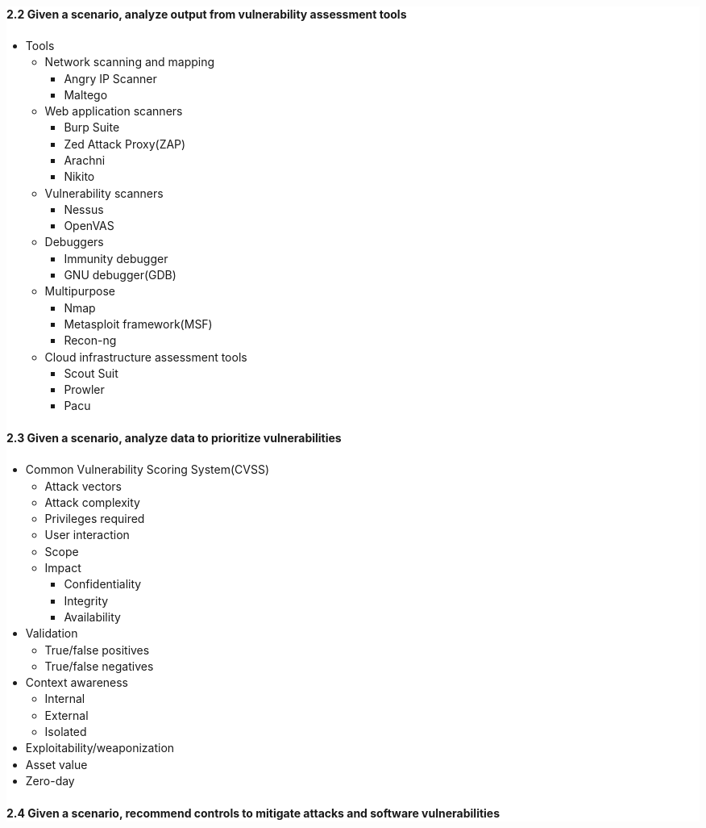 #### 2.2 Given a scenario, analyze output from vulnerability assessment tools

- Tools
  - Network scanning and mapping
    - Angry IP Scanner
    - Maltego
  - Web application scanners
    - Burp Suite
    - Zed Attack Proxy(ZAP)
    - Arachni
    - Nikito
  - Vulnerability scanners
    - Nessus
    - OpenVAS
  - Debuggers
    - Immunity debugger
    - GNU debugger(GDB)
  - Multipurpose
    - Nmap
    - Metasploit framework(MSF)
    - Recon-ng
  - Cloud infrastructure assessment tools
    - Scout Suit
    - Prowler
    - Pacu

#### 2.3 Given a scenario, analyze data to prioritize vulnerabilities

- Common Vulnerability Scoring System(CVSS)
  - Attack vectors
  - Attack complexity
  - Privileges required
  - User interaction
  - Scope
  - Impact
    - Confidentiality
    - Integrity
    - Availability
- Validation
  - True/false positives
  - True/false negatives
- Context awareness
  - Internal
  - External
  - Isolated
- Exploitability/weaponization
- Asset value
- Zero-day

#### 2.4 Given a scenario, recommend controls to mitigate attacks and software vulnerabilities
